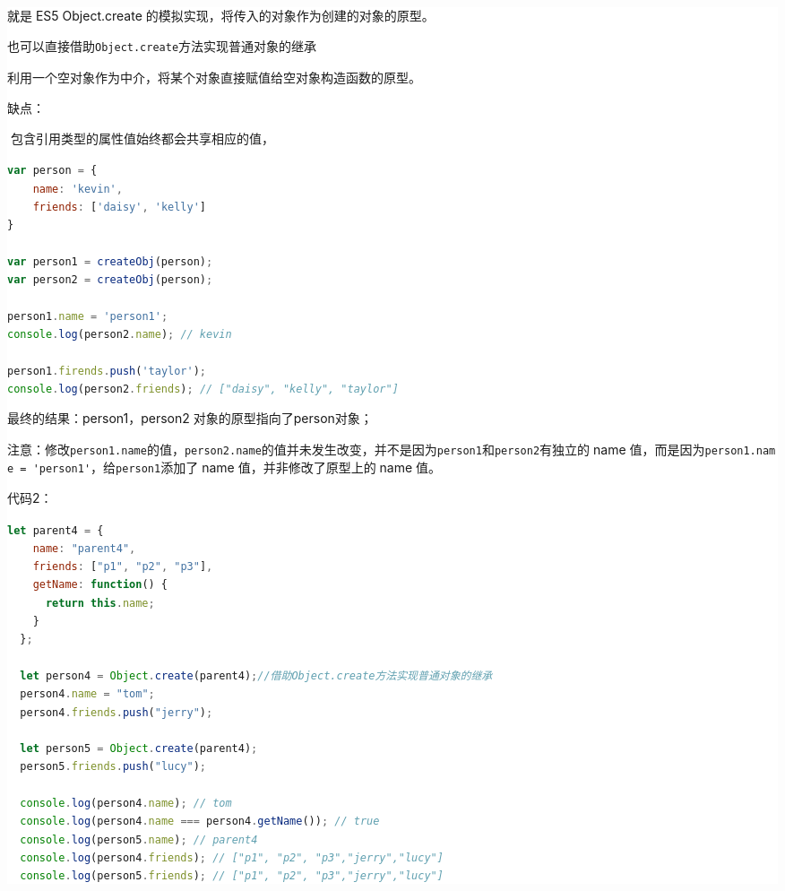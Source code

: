 就是 ES5 Object.create 的模拟实现，将传入的对象作为创建的对象的原型。

也可以直接借助`Object.create`方法实现普通对象的继承

利用一个空对象作为中介，将某个对象直接赋值给空对象构造函数的原型。

缺点：

​		包含引用类型的属性值始终都会共享相应的值，

```js
var person = {
    name: 'kevin',
    friends: ['daisy', 'kelly']
}

var person1 = createObj(person);
var person2 = createObj(person);

person1.name = 'person1';
console.log(person2.name); // kevin

person1.firends.push('taylor');
console.log(person2.friends); // ["daisy", "kelly", "taylor"]
```

最终的结果：person1，person2 对象的原型指向了person对象；



注意：修改`person1.name`的值，`person2.name`的值并未发生改变，并不是因为`person1`和`person2`有独立的 name 值，而是因为`person1.name = 'person1'`，给`person1`添加了 name 值，并非修改了原型上的 name 值。



代码2：

```js
let parent4 = {
    name: "parent4",
    friends: ["p1", "p2", "p3"],
    getName: function() {
      return this.name;
    }
  };

  let person4 = Object.create(parent4);//借助Object.create方法实现普通对象的继承
  person4.name = "tom";
  person4.friends.push("jerry");

  let person5 = Object.create(parent4);
  person5.friends.push("lucy");

  console.log(person4.name); // tom
  console.log(person4.name === person4.getName()); // true
  console.log(person5.name); // parent4
  console.log(person4.friends); // ["p1", "p2", "p3","jerry","lucy"]
  console.log(person5.friends); // ["p1", "p2", "p3","jerry","lucy"]
```
